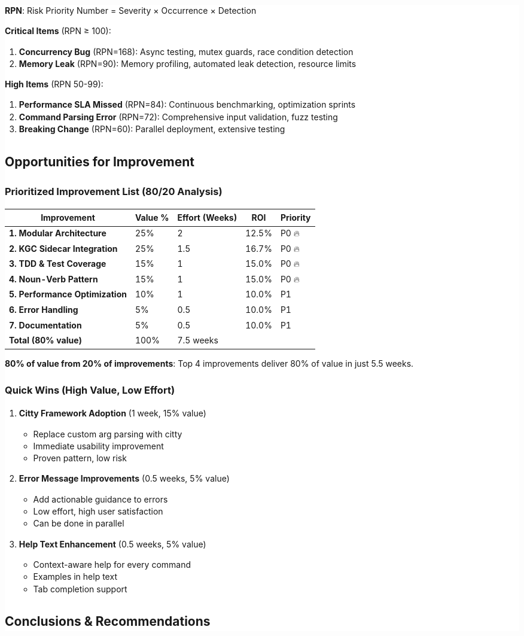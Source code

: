 
**RPN**: Risk Priority Number = Severity × Occurrence × Detection

**Critical Items** (RPN ≥ 100):
1. **Concurrency Bug** (RPN=168): Async testing, mutex guards, race condition detection
2. **Memory Leak** (RPN=90): Memory profiling, automated leak detection, resource limits

**High Items** (RPN 50-99):
1. **Performance SLA Missed** (RPN=84): Continuous benchmarking, optimization sprints
2. **Command Parsing Error** (RPN=72): Comprehensive input validation, fuzz testing
3. **Breaking Change** (RPN=60): Parallel deployment, extensive testing

## Opportunities for Improvement

### Prioritized Improvement List (80/20 Analysis)

| Improvement | Value % | Effort (Weeks) | ROI | Priority |
|-------------|---------|----------------|-----|----------|
| **1. Modular Architecture** | 25% | 2 | 12.5% | P0 🔥 |
| **2. KGC Sidecar Integration** | 25% | 1.5 | 16.7% | P0 🔥 |
| **3. TDD & Test Coverage** | 15% | 1 | 15.0% | P0 🔥 |
| **4. Noun-Verb Pattern** | 15% | 1 | 15.0% | P0 🔥 |
| **5. Performance Optimization** | 10% | 1 | 10.0% | P1 |
| **6. Error Handling** | 5% | 0.5 | 10.0% | P1 |
| **7. Documentation** | 5% | 0.5 | 10.0% | P1 |
| **Total (80% value)** | 100% | 7.5 weeks | | |

**80% of value from 20% of improvements**: Top 4 improvements deliver 80% of value in just 5.5 weeks.

### Quick Wins (High Value, Low Effort)

1. **Citty Framework Adoption** (1 week, 15% value)
   - Replace custom arg parsing with citty
   - Immediate usability improvement
   - Proven pattern, low risk

2. **Error Message Improvements** (0.5 weeks, 5% value)
   - Add actionable guidance to errors
   - Low effort, high user satisfaction
   - Can be done in parallel

3. **Help Text Enhancement** (0.5 weeks, 5% value)
   - Context-aware help for every command
   - Examples in help text
   - Tab completion support

## Conclusions & Recommendations
